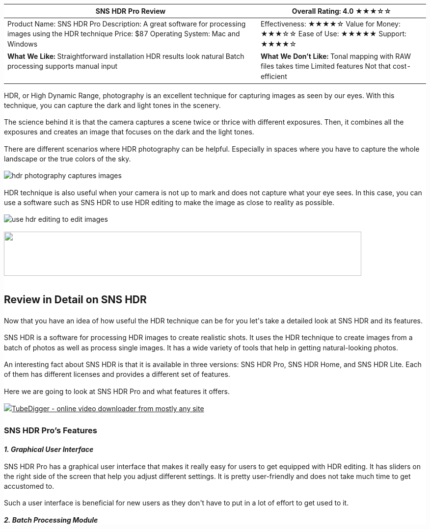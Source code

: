 | SNS HDR Pro Review                                                                                                                                 | Overall Rating: 4.0 ★★★☆☆                                                                                |
| -------------------------------------------------------------------------------------------------------------------------------------------------- | -------------------------------------------------------------------------------------------------------- |
| Product Name: SNS HDR Pro Description: A great software for processing images using the HDR technique Price: $87 Operating System: Mac and Windows | Effectiveness: ★★★★☆ Value for Money: ★★★☆☆ Ease of Use: ★★★★★ Support: ★★★★☆                            |
| **What We Like:** Straightforward installation HDR results look natural Batch processing supports manual input                                     | **What We Don’t Like:** Tonal mapping with RAW files takes time Limited features Not that cost-efficient |

HDR, or High Dynamic Range, photography is an excellent technique for capturing images as seen by our eyes. With this technique, you can capture the dark and light tones in the scenery.

The science behind it is that the camera captures a scene twice or thrice with different exposures. Then, it combines all the exposures and creates an image that focuses on the dark and the light tones.

There are different scenarios where HDR photography can be helpful. Especially in spaces where you have to capture the whole landscape or the true colors of the sky.

![hdr photography captures images](https://images.wondershare.com/filmora/article-images/2022/07/sns-hdr-pro-review-1.jpg)

HDR technique is also useful when your camera is not up to mark and does not capture what your eye sees. In this case, you can use a software such as SNS HDR to use HDR editing to make the image as close to reality as possible.

![use hdr editing to edit images](https://images.wondershare.com/filmora/article-images/2022/07/sns-hdr-pro-review-2.jpg)


<a href="https://natural-cycles.sjv.io/c/5597632/2072200/17885" target="_top" id="2072200"><img src="//a.impactradius-go.com/display-ad/17885-2072200" border="0" alt="" width="728" height="90"/></a><img height="0" width="0" src="https://imp.pxf.io/i/5597632/2072200/17885" style="position:absolute;visibility:hidden;" border="0" />

## Review in Detail on SNS HDR

Now that you have an idea of how useful the HDR technique can be for you let's take a detailed look at SNS HDR and its features.

SNS HDR is a software for processing HDR images to create realistic shots. It uses the HDR technique to create images from a batch of photos as well as process single images. It has a wide variety of tools that help in getting natural-looking photos.

An interesting fact about SNS HDR is that it is available in three versions: SNS HDR Pro, SNS HDR Home, and SNS HDR Lite. Each of them has different licenses and provides a different set of features.

Here we are going to look at SNS HDR Pro and what features it offers.


<a href="https://secure.2checkout.com/order/checkout.php?PRODS=4572700&QTY=1&AFFILIATE=108875&CART=1"><img src="	https://www.tubedigger.com/wp-content/uploads/2020/08/tubedigger-software-new.png" border="0">TubeDigger - online video downloader from mostly any site</a>

### SNS HDR Pro’s Features

**_1\._ _Graphical User Interface_**

SNS HDR Pro has a graphical user interface that makes it really easy for users to get equipped with HDR editing. It has sliders on the right side of the screen that help you adjust different settings. It is pretty user-friendly and does not take much time to get accustomed to.

Such a user interface is beneficial for new users as they don't have to put in a lot of effort to get used to it.

**_2\._ _Batch Processing Module_**
